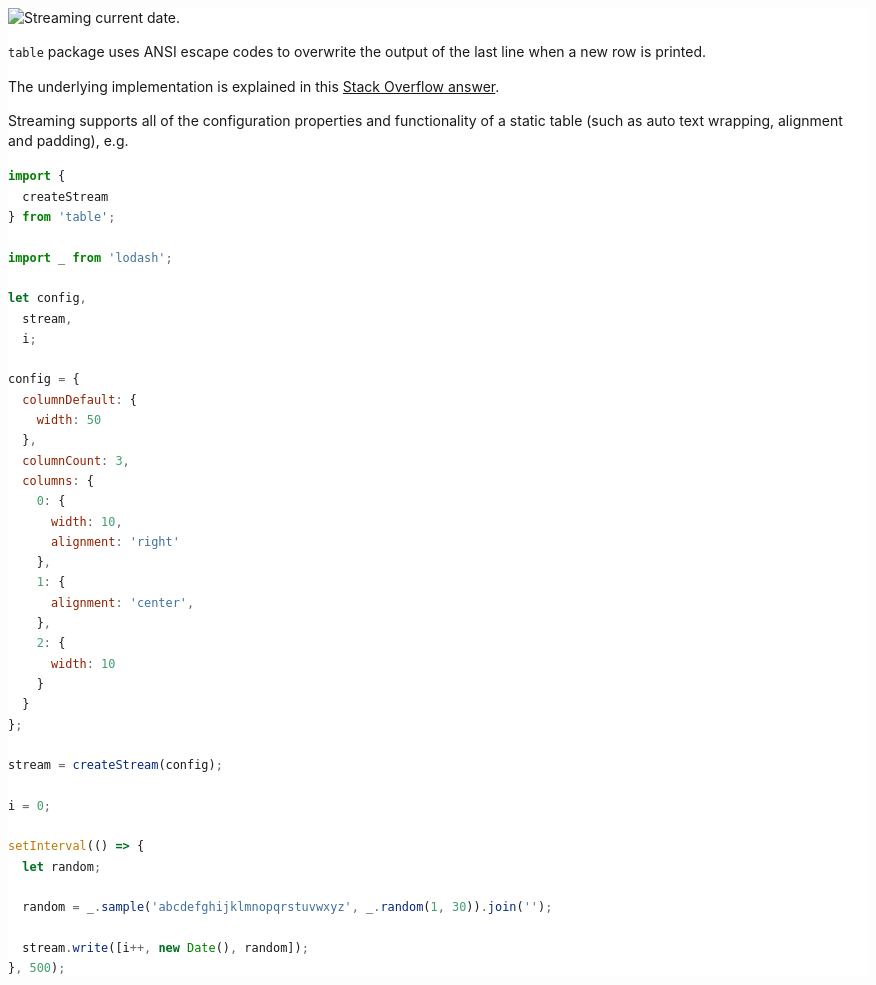 ![Streaming current date.](./.README/streaming.gif)

`table` package uses ANSI escape codes to overwrite the output of the last line when a new row is printed.

The underlying implementation is explained in this [Stack Overflow answer](http://stackoverflow.com/a/32938658/368691).

Streaming supports all of the configuration properties and functionality of a static table (such as auto text wrapping, alignment and padding), e.g.

```js
import {
  createStream
} from 'table';

import _ from 'lodash';

let config,
  stream,
  i;

config = {
  columnDefault: {
    width: 50
  },
  columnCount: 3,
  columns: {
    0: {
      width: 10,
      alignment: 'right'
    },
    1: {
      alignment: 'center',
    },
    2: {
      width: 10
    }
  }
};

stream = createStream(config);

i = 0;

setInterval(() => {
  let random;

  random = _.sample('abcdefghijklmnopqrstuvwxyz', _.random(1, 30)).join('');

  stream.write([i++, new Date(), random]);
}, 500);
```

